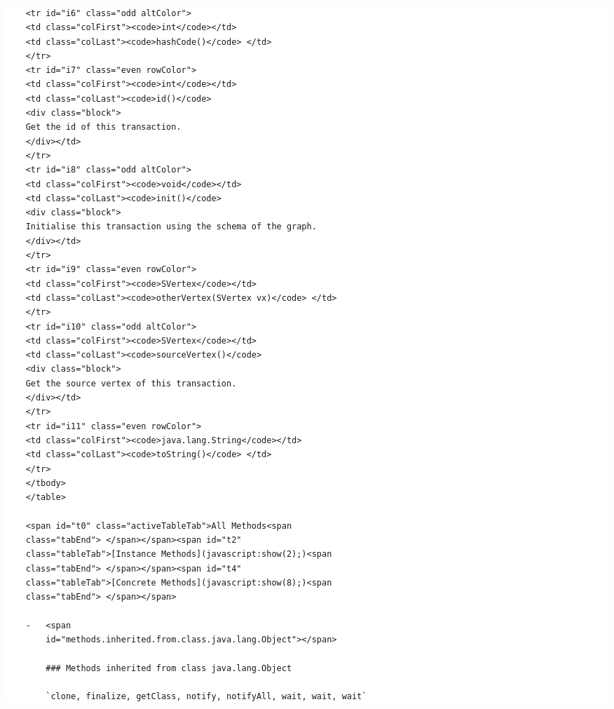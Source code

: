         <tr id="i6" class="odd altColor">
        <td class="colFirst"><code>int</code></td>
        <td class="colLast"><code>hashCode()</code> </td>
        </tr>
        <tr id="i7" class="even rowColor">
        <td class="colFirst"><code>int</code></td>
        <td class="colLast"><code>id()</code>
        <div class="block">
        Get the id of this transaction.
        </div></td>
        </tr>
        <tr id="i8" class="odd altColor">
        <td class="colFirst"><code>void</code></td>
        <td class="colLast"><code>init()</code>
        <div class="block">
        Initialise this transaction using the schema of the graph.
        </div></td>
        </tr>
        <tr id="i9" class="even rowColor">
        <td class="colFirst"><code>SVertex</code></td>
        <td class="colLast"><code>otherVertex(SVertex vx)</code> </td>
        </tr>
        <tr id="i10" class="odd altColor">
        <td class="colFirst"><code>SVertex</code></td>
        <td class="colLast"><code>sourceVertex()</code>
        <div class="block">
        Get the source vertex of this transaction.
        </div></td>
        </tr>
        <tr id="i11" class="even rowColor">
        <td class="colFirst"><code>java.lang.String</code></td>
        <td class="colLast"><code>toString()</code> </td>
        </tr>
        </tbody>
        </table>

        <span id="t0" class="activeTableTab">All Methods<span
        class="tabEnd"> </span></span><span id="t2"
        class="tableTab">[Instance Methods](javascript:show(2);)<span
        class="tabEnd"> </span></span><span id="t4"
        class="tableTab">[Concrete Methods](javascript:show(8);)<span
        class="tabEnd"> </span></span>

        -   <span
            id="methods.inherited.from.class.java.lang.Object"></span>

            ### Methods inherited from class java.lang.Object

            `clone, finalize, getClass, notify, notifyAll, wait, wait, wait`

</div>

<div class="details">
